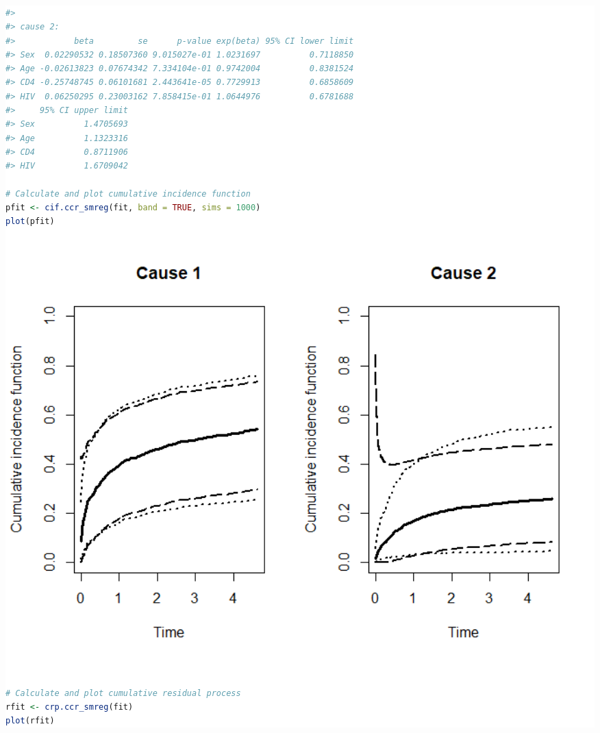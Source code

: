 ``` r
#> 
#> cause 2: 
#>            beta         se      p-value exp(beta) 95% CI lower limit
#> Sex  0.02290532 0.18507360 9.015027e-01 1.0231697          0.7118850
#> Age -0.02613823 0.07674342 7.334104e-01 0.9742004          0.8381524
#> CD4 -0.25748745 0.06101681 2.443641e-05 0.7729913          0.6858609
#> HIV  0.06250295 0.23003162 7.858415e-01 1.0644976          0.6781688
#>     95% CI upper limit
#> Sex          1.4705693
#> Age          1.1323316
#> CD4          0.8711906
#> HIV          1.6709042

# Calculate and plot cumulative incidence function
pfit <- cif.ccr_smreg(fit, band = TRUE, sims = 1000)
plot(pfit)
```

<img src="man/figures/README-example-1.png" width="100%" />

``` r

# Calculate and plot cumulative residual process
rfit <- crp.ccr_smreg(fit)
plot(rfit)
```
